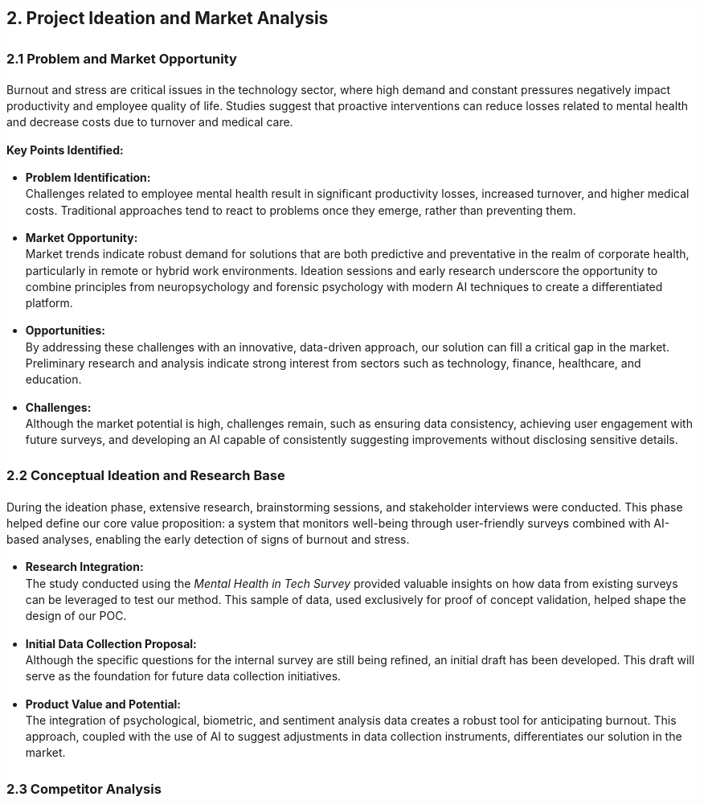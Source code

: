 
## 2. Project Ideation and Market Analysis

### 2.1 Problem and Market Opportunity

Burnout and stress are critical issues in the technology sector, where high demand and constant pressures negatively impact productivity and employee quality of life. Studies suggest that proactive interventions can reduce losses related to mental health and decrease costs due to turnover and medical care.

**Key Points Identified:**

- **Problem Identification:**  
  Challenges related to employee mental health result in significant productivity losses, increased turnover, and higher medical costs. Traditional approaches tend to react to problems once they emerge, rather than preventing them.

- **Market Opportunity:**  
  Market trends indicate robust demand for solutions that are both predictive and preventative in the realm of corporate health, particularly in remote or hybrid work environments. Ideation sessions and early research underscore the opportunity to combine principles from neuropsychology and forensic psychology with modern AI techniques to create a differentiated platform.

- **Opportunities:**  
  By addressing these challenges with an innovative, data-driven approach, our solution can fill a critical gap in the market. Preliminary research and analysis indicate strong interest from sectors such as technology, finance, healthcare, and education.

- **Challenges:**  
  Although the market potential is high, challenges remain, such as ensuring data consistency, achieving user engagement with future surveys, and developing an AI capable of consistently suggesting improvements without disclosing sensitive details.

### 2.2 Conceptual Ideation and Research Base

During the ideation phase, extensive research, brainstorming sessions, and stakeholder interviews were conducted. This phase helped define our core value proposition: a system that monitors well-being through user-friendly surveys combined with AI-based analyses, enabling the early detection of signs of burnout and stress.

- **Research Integration:**  
  The study conducted using the *Mental Health in Tech Survey* provided valuable insights on how data from existing surveys can be leveraged to test our method. This sample of data, used exclusively for proof of concept validation, helped shape the design of our POC.

- **Initial Data Collection Proposal:**  
  Although the specific questions for the internal survey are still being refined, an initial draft has been developed. This draft will serve as the foundation for future data collection initiatives.

- **Product Value and Potential:**  
  The integration of psychological, biometric, and sentiment analysis data creates a robust tool for anticipating burnout. This approach, coupled with the use of AI to suggest adjustments in data collection instruments, differentiates our solution in the market.

### 2.3 Competitor Analysis
